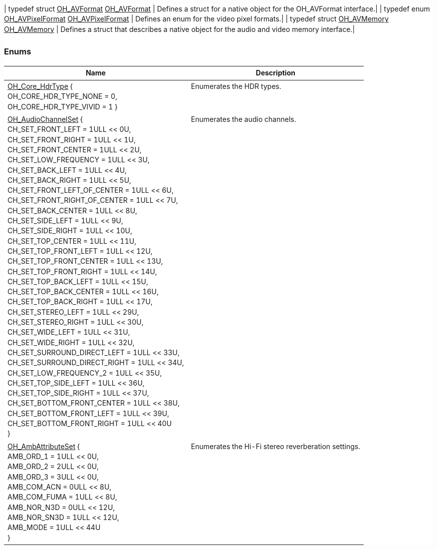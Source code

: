 | typedef struct [OH_AVFormat](#oh_avformat) [OH_AVFormat](#oh_avformat) | Defines a struct for a native object for the OH_AVFormat interface.| 
| typedef enum [OH_AVPixelFormat](#oh_avpixelformat-1) [OH_AVPixelFormat](#oh_avpixelformat) | Defines an enum for the video pixel formats.| 
| typedef struct [OH_AVMemory](#oh_avmemory) [OH_AVMemory](#oh_avmemory) | Defines a struct that describes a native object for the audio and video memory interface.| 


### Enums

| Name| Description| 
| -------- | -------- |
| [OH_Core_HdrType](#oh_core_hdrtype-1) {<br> OH_CORE_HDR_TYPE_NONE = 0, <br>OH_CORE_HDR_TYPE_VIVID = 1 } | Enumerates the HDR types.| 
| [OH_AudioChannelSet](#oh_audiochannelset-1) {<br>CH_SET_FRONT_LEFT = 1ULL &lt;&lt; 0U,<br>CH_SET_FRONT_RIGHT = 1ULL &lt;&lt; 1U,<br>CH_SET_FRONT_CENTER = 1ULL &lt;&lt; 2U,<br>CH_SET_LOW_FREQUENCY = 1ULL &lt;&lt; 3U,<br>CH_SET_BACK_LEFT = 1ULL &lt;&lt; 4U,<br>CH_SET_BACK_RIGHT = 1ULL &lt;&lt; 5U,<br>CH_SET_FRONT_LEFT_OF_CENTER = 1ULL &lt;&lt; 6U,<br>CH_SET_FRONT_RIGHT_OF_CENTER = 1ULL &lt;&lt; 7U,<br>CH_SET_BACK_CENTER = 1ULL &lt;&lt; 8U,<br>CH_SET_SIDE_LEFT = 1ULL &lt;&lt; 9U,<br>CH_SET_SIDE_RIGHT = 1ULL &lt;&lt; 10U,<br>CH_SET_TOP_CENTER = 1ULL &lt;&lt; 11U,<br>CH_SET_TOP_FRONT_LEFT = 1ULL &lt;&lt; 12U,<br>CH_SET_TOP_FRONT_CENTER = 1ULL &lt;&lt; 13U,<br>CH_SET_TOP_FRONT_RIGHT = 1ULL &lt;&lt; 14U,<br>CH_SET_TOP_BACK_LEFT = 1ULL &lt;&lt; 15U,<br>CH_SET_TOP_BACK_CENTER = 1ULL &lt;&lt; 16U,<br>CH_SET_TOP_BACK_RIGHT = 1ULL &lt;&lt; 17U,<br>CH_SET_STEREO_LEFT = 1ULL &lt;&lt; 29U,<br>CH_SET_STEREO_RIGHT = 1ULL &lt;&lt; 30U,<br>CH_SET_WIDE_LEFT = 1ULL &lt;&lt; 31U,<br>CH_SET_WIDE_RIGHT = 1ULL &lt;&lt; 32U,<br>CH_SET_SURROUND_DIRECT_LEFT = 1ULL &lt;&lt; 33U,<br>CH_SET_SURROUND_DIRECT_RIGHT = 1ULL &lt;&lt; 34U,<br>CH_SET_LOW_FREQUENCY_2 = 1ULL &lt;&lt; 35U,<br>CH_SET_TOP_SIDE_LEFT = 1ULL &lt;&lt; 36U,<br>CH_SET_TOP_SIDE_RIGHT = 1ULL &lt;&lt; 37U,<br>CH_SET_BOTTOM_FRONT_CENTER = 1ULL &lt;&lt; 38U,<br>CH_SET_BOTTOM_FRONT_LEFT = 1ULL &lt;&lt; 39U,<br>CH_SET_BOTTOM_FRONT_RIGHT = 1ULL &lt;&lt; 40U<br>} | Enumerates the audio channels.| 
| [OH_AmbAttributeSet](#oh_ambattributeset-1) {<br>AMB_ORD_1 = 1ULL &lt;&lt; 0U,<br>AMB_ORD_2 = 2ULL &lt;&lt; 0U,<br>AMB_ORD_3 = 3ULL &lt;&lt; 0U,<br>AMB_COM_ACN = 0ULL &lt;&lt; 8U,<br>AMB_COM_FUMA = 1ULL &lt;&lt; 8U,<br>AMB_NOR_N3D = 0ULL &lt;&lt; 12U,<br>AMB_NOR_SN3D = 1ULL &lt;&lt; 12U,<br>AMB_MODE = 1ULL &lt;&lt; 44U<br>} | Enumerates the Hi-Fi stereo reverberation settings.| 